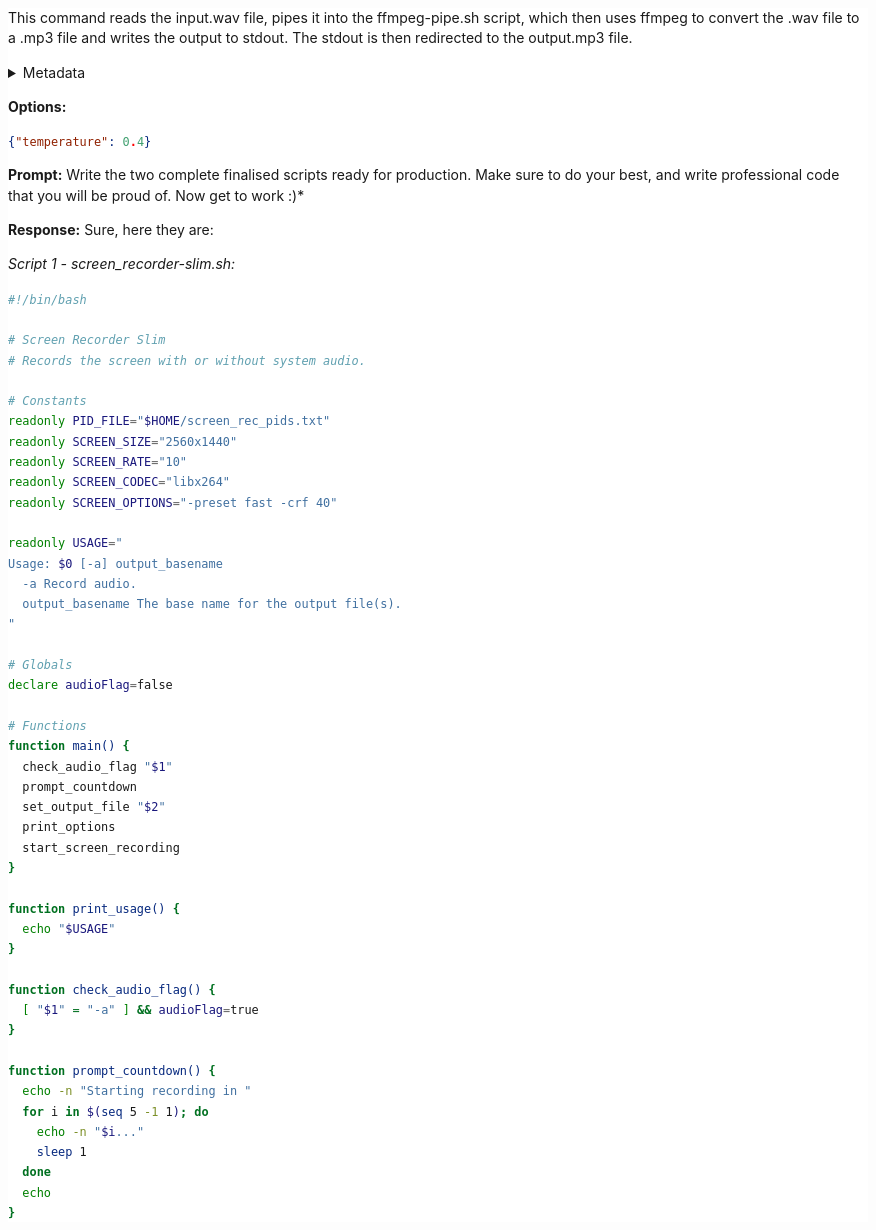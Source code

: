 This command reads the input.wav file, pipes it into the ffmpeg-pipe.sh script, which then uses ffmpeg to convert the .wav file to a .mp3 file and writes the output to stdout. The stdout is then redirected to the output.mp3 file.

<details><summary>Metadata</summary></details>

**Options:**
```json
{"temperature": 0.4}
```

**Prompt:**
Write the two complete finalised scripts ready for production. Make sure to do your best, and write professional code that you will be proud of. Now get to work :)*

**Response:**
Sure, here they are:

*Script 1 - screen_recorder-slim.sh:*

```bash
#!/bin/bash

# Screen Recorder Slim
# Records the screen with or without system audio.

# Constants
readonly PID_FILE="$HOME/screen_rec_pids.txt"
readonly SCREEN_SIZE="2560x1440"
readonly SCREEN_RATE="10"
readonly SCREEN_CODEC="libx264"
readonly SCREEN_OPTIONS="-preset fast -crf 40"

readonly USAGE="
Usage: $0 [-a] output_basename
  -a Record audio.
  output_basename The base name for the output file(s).
"

# Globals
declare audioFlag=false

# Functions
function main() {
  check_audio_flag "$1"
  prompt_countdown
  set_output_file "$2"
  print_options
  start_screen_recording
}

function print_usage() {
  echo "$USAGE"
}

function check_audio_flag() {
  [ "$1" = "-a" ] && audioFlag=true
}

function prompt_countdown() {
  echo -n "Starting recording in "
  for i in $(seq 5 -1 1); do
    echo -n "$i..."
    sleep 1
  done
  echo
}
```